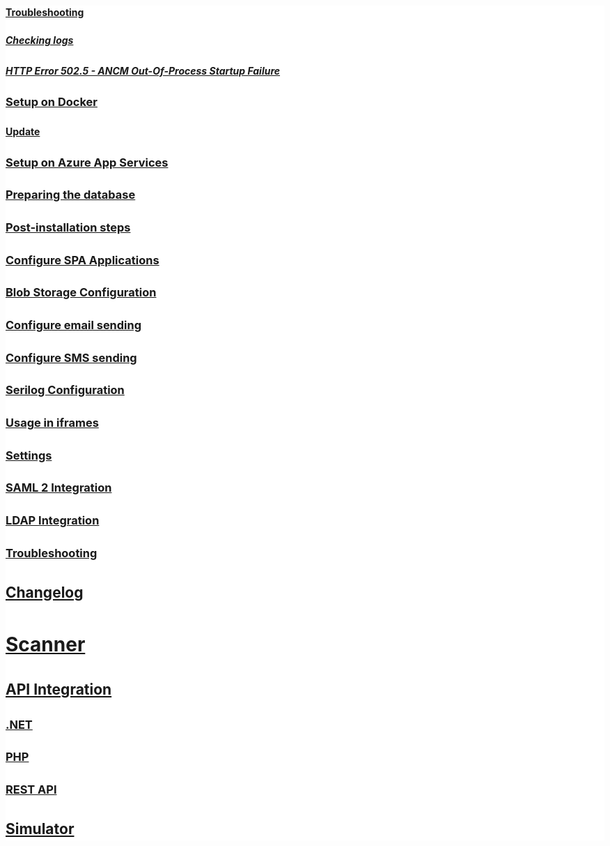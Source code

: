 #### [Troubleshooting](grant-id/on-premises/linux/troubleshoot/index.md)
##### [Checking logs](grant-id/on-premises/linux/troubleshoot/check-logs.md)
##### [HTTP Error 502.5 - ANCM Out-Of-Process Startup Failure](grant-id/on-premises/linux/troubleshoot/502-5.md)
### [Setup on Docker](grant-id/on-premises/docker/index.md)
#### [Update](grant-id/on-premises/docker/update.md)

### [Setup on Azure App Services](grant-id/on-premises/azure/index.md)
### [Preparing the database](grant-id/on-premises/prepare-database.md)
### [Post-installation steps](grant-id/on-premises/post-install.md)
### [Configure SPA Applications](grant-id/on-premises/configure-spa-app.md)
### [Blob Storage Configuration](grant-id/on-premises/blob-storage.md)
### [Configure email sending](grant-id/on-premises/configure-email.md)
### [Configure SMS sending](grant-id/on-premises/configure-sms.md)
### [Serilog Configuration](grant-id/on-premises/serilog.md)
### [Usage in iframes](grant-id/on-premises/allow-iframe.md)
### [Settings](grant-id/on-premises/settings.md)
### [SAML 2 Integration](grant-id/on-premises/saml2.md)
### [LDAP Integration](grant-id/on-premises/ldap.md)
### [Troubleshooting](grant-id/on-premises/troubleshoot.md)
## [Changelog](grant-id/changelog.md)



# [Scanner](scanner/index.md)
## [API Integration](scanner/integration/index.md)
### [.NET](scanner/integration/dotnet.md)
### [PHP](scanner/integration/php.md)
### [REST API](scanner/integration/other.md)
## [Simulator](scanner/simulator.md)
